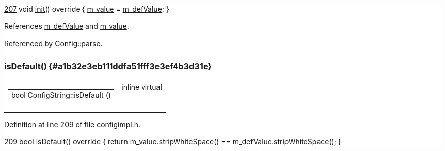 <div class="doxyCodeLine"><span class="doxyLineNumber"><a href="#ae2509071329426c4c5749eda585e1409">207</a></span><span class="doxyLineContent"><span class="doxyHighlight">    </span><span class="doxyHighlightKeywordType">void</span><span class="doxyHighlight"> <a href="#ae2509071329426c4c5749eda585e1409">init</a>()</span><span class="doxyHighlightKeyword"> override </span><span class="doxyHighlight">{ <a href="#a041a1d375a16343fb90e23a2b71faed6">m_value</a> = <a href="#ae12055fe874e925ee032d97b8b746247">m_defValue</a>; }</span></span></div>

</div>


<p>References <a href="#ae12055fe874e925ee032d97b8b746247">m_defValue</a> and <a href="#a041a1d375a16343fb90e23a2b71faed6">m_value</a>.</p>


<p>Referenced by <a href="/web-doxygen/docs/api/namespaces/config/#a88ed583dc36b1439108163403cc4224f">Config::parse</a>.</p>

</div>
</div>

### isDefault() {#a1b32e3eb111ddfa51fff3e3ef4b3d31e}

<div class="doxyMemberItem">
<div class="doxyMemberProto">
<table class="doxyMemberLabels">
<tr class="doxyMemberLabels">
<td class="doxyMemberLabelsLeft">
<table class="doxyMemberName">
<tr>
<td class="doxyMemberName">bool ConfigString::isDefault ()</td>
</tr>
</table>
</td>
<td class="doxyMemberLabelsRight">
<span class="doxyMemberLabels">
<span class="doxyMemberLabel inline">inline</span>
<span class="doxyMemberLabel virtual">virtual</span>
</span>
</td>
</tr>
</table>
</div>
<div class="doxyMemberDoc">



<p>Definition at line 209 of file <a href="/web-doxygen/docs/api/files/src/configimpl-h">configimpl.h</a>.</p>


<div class="doxyProgramListing">

<div class="doxyCodeLine"><span class="doxyLineNumber"><a href="#a1b32e3eb111ddfa51fff3e3ef4b3d31e">209</a></span><span class="doxyLineContent"><span class="doxyHighlight">    </span><span class="doxyHighlightKeywordType">bool</span><span class="doxyHighlight"> <a href="#a1b32e3eb111ddfa51fff3e3ef4b3d31e">isDefault</a>()</span><span class="doxyHighlightKeyword"> override </span><span class="doxyHighlight">{ </span><span class="doxyHighlightKeywordFlow">return</span><span class="doxyHighlight"> <a href="#a041a1d375a16343fb90e23a2b71faed6">m_value</a>.stripWhiteSpace() == <a href="#ae12055fe874e925ee032d97b8b746247">m_defValue</a>.stripWhiteSpace(); }</span></span></div>
